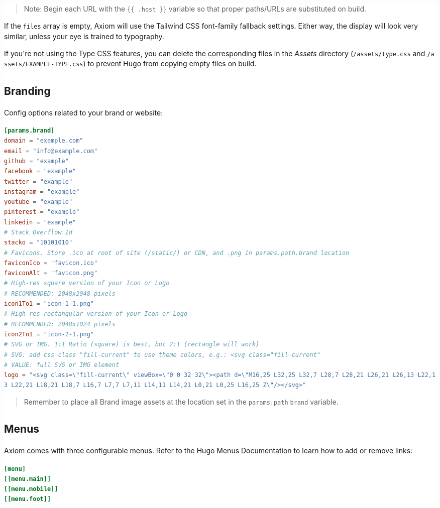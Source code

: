 > Note: Begin each URL with the `{{ .host }}` variable so that proper paths/URLs are substituted on build.

If the `files` array is empty, Axiom will use the Tailwind CSS font-family fallback settings. Either way, the display will look very similar, unless your eye is trained to typography.

If you're not using the Type CSS features, you can delete the corresponding files in the _Assets_ directory (`/assets/type.css` and `/assets/EXAMPLE-TYPE.css`) to prevent Hugo from copying empty files on build.

## Branding

Config options related to your brand or website:

```toml
[params.brand]
domain = "example.com"
email = "info@example.com"
github = "example"
facebook = "example"
twitter = "example"
instagram = "example"
youtube = "example"
pinterest = "example"
linkedin = "example"
# Stack Overflow Id
stacko = "10101010"
# Favicons. Store .ico at root of site (/static/) or CDN, and .png in params.path.brand location
faviconIco = "favicon.ico"
faviconAlt = "favicon.png"
# High-res square version of your Icon or Logo
# RECOMMENDED: 2048x2048 pixels
icon1To1 = "icon-1-1.png"
# High-res rectangular version of your Icon or Logo
# RECOMMENDED: 2048x1024 pixels
icon2To1 = "icon-2-1.png"
# SVG or IMG. 1:1 Ratio (square) is best, but 2:1 (rectangle will work)
# SVG: add css class "fill-current" to use theme colors, e.g.: <svg class="fill-current"
# VALUE: full SVG or IMG element
logo = "<svg class=\"fill-current\" viewBox=\"0 0 32 32\"><path d=\"M16,25 L32,25 L32,7 L28,7 L28,21 L26,21 L26,13 L22,13 L22,21 L18,21 L18,7 L16,7 L7,7 L7,11 L14,11 L14,21 L0,21 L0,25 L16,25 Z\"/></svg>"
```

> Remember to place all Brand image assets at the location set in the `params.path` `brand` variable.

## Menus

Axiom comes with three configurable menus. Refer to the Hugo Menus Documentation to learn how to add or remove links:

```toml
[menu]
[[menu.main]]
[[menu.mobile]]
[[menu.foot]]
```


[^1]: The above quote is excerpted from Rob Pike's [talk](https://www.youtube.com/watch?v=PAAkCSZUG1c) during Gopherfest, November 18, 2015.